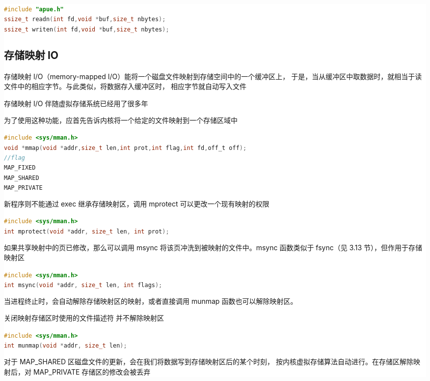 ```c
#include "apue.h"
ssize_t readn(int fd,void *buf,size_t nbytes);
ssize_t writen(int fd,void *buf,size_t nbytes);
```

## 存储映射 IO

存储映射 I/O（memory-mapped I/O）能将一个磁盘文件映射到存储空间中的一个缓冲区上， 于是，当从缓冲区中取数据时，就相当于读文件中的相应字节。与此类似，将数据存入缓冲区时， 相应字节就自动写入文件

存储映射 I/O 伴随虚拟存储系统已经用了很多年

为了使用这种功能，应首先告诉内核将一个给定的文件映射到一个存储区域中

```c
#include <sys/mman.h>
void *mmap(void *addr,size_t len,int prot,int flag,int fd,off_t off);
//flag
MAP_FIXED
MAP_SHARED
MAP_PRIVATE
```

新程序则不能通过 exec 继承存储映射区，调用 mprotect 可以更改一个现有映射的权限

```c
#include <sys/mman.h>
int mprotect(void *addr, size_t len, int prot);
```

如果共享映射中的页已修改，那么可以调用 msync 将该页冲洗到被映射的文件中。msync 函数类似于 fsync（见 3.13 节），但作用于存储映射区

```c
#include <sys/mman.h>
int msync(void *addr, size_t len, int flags);
```

当进程终止时，会自动解除存储映射区的映射，或者直接调用 munmap 函数也可以解除映射区。

关闭映射存储区时使用的文件描述符 并不解除映射区

```c
#include <sys/mman.h>
int munmap(void *addr, size_t len);
```

对于 MAP_SHARED 区磁盘文件的更新，会在我们将数据写到存储映射区后的某个时刻， 按内核虚拟存储算法自动进行。在存储区解除映射后，对 MAP_PRIVATE 存储区的修改会被丢弃
